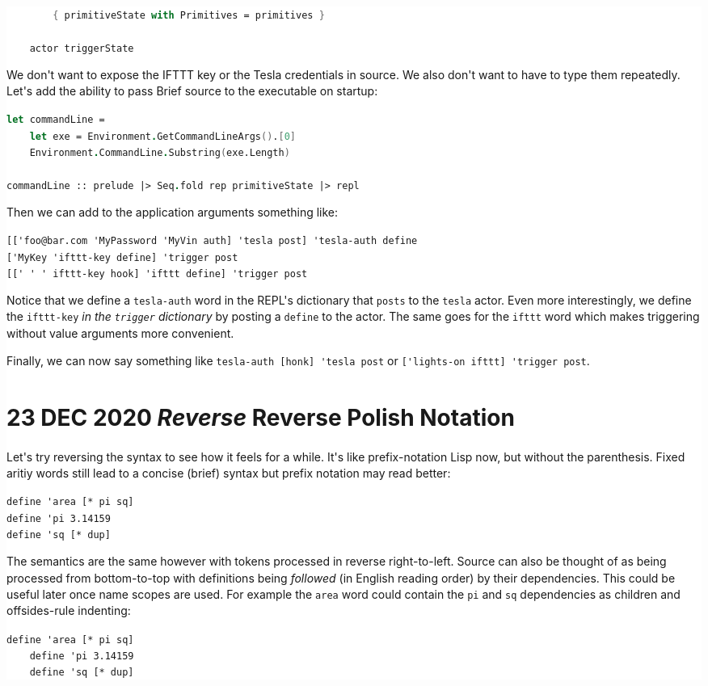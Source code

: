 ```fsharp
        { primitiveState with Primitives = primitives }

    actor triggerState
```

We don't want to expose the IFTTT key or the Tesla credentials in source. We also don't want to have to type them repeatedly. Let's add the ability to pass Brief source to the executable on startup:

```fsharp
let commandLine =
    let exe = Environment.GetCommandLineArgs().[0]
    Environment.CommandLine.Substring(exe.Length)

commandLine :: prelude |> Seq.fold rep primitiveState |> repl
```

Then we can add to the application arguments something like:

```brief
[['foo@bar.com 'MyPassword 'MyVin auth] 'tesla post] 'tesla-auth define
['MyKey 'ifttt-key define] 'trigger post
[[' ' ' ifttt-key hook] 'ifttt define] 'trigger post
```

Notice that we define a `tesla-auth` word in the REPL's dictionary that `posts` to the `tesla` actor. Even more interestingly, we define the `ifttt-key` _in the `trigger` dictionary_ by posting a `define` to the actor. The same goes for the `ifttt` word which makes triggering without value arguments more convenient.

Finally, we can now say something like `tesla-auth [honk] 'tesla post` or `['lights-on ifttt] 'trigger post`.

# 23 DEC 2020 _Reverse_ Reverse Polish Notation

Let's try reversing the syntax to see how it feels for a while. It's like prefix-notation Lisp now, but without the parenthesis. Fixed aritiy words still lead to a concise (brief) syntax but prefix notation may read better:

```brief
define 'area [* pi sq]
define 'pi 3.14159
define 'sq [* dup]
```

The semantics are the same however with tokens processed in reverse right-to-left. Source can also be thought of as being processed from bottom-to-top with definitions being _followed_ (in English reading order) by their dependencies. This could be useful later once name scopes are used. For example the `area` word could contain the `pi` and `sq` dependencies as children and offsides-rule indenting:

```brief
define 'area [* pi sq]
    define 'pi 3.14159
    define 'sq [* dup]
```
